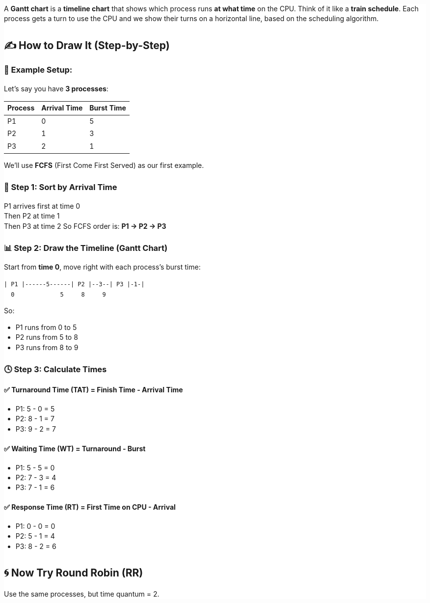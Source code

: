 A **Gantt chart** is a **timeline chart** that shows which process runs **at what time** on the CPU.
Think of it like a **train schedule**. Each process gets a turn to use the CPU and we show their turns on a horizontal line, based on the scheduling algorithm.
## ✍️ How to Draw It (Step-by-Step)
### 📌 Example Setup:
Let’s say you have **3 processes**:

|Process|Arrival Time|Burst Time|
|---|---|---|
|P1|0|5|
|P2|1|3|
|P3|2|1|

We’ll use **FCFS** (First Come First Served) as our first example.
### 🧮 Step 1: Sort by Arrival Time
P1 arrives first at time 0  
Then P2 at time 1  
Then P3 at time 2
So FCFS order is: **P1 → P2 → P3**
### 📊 Step 2: Draw the Timeline (Gantt Chart)
Start from **time 0**, move right with each process’s burst time:
```
| P1 |------5------| P2 |--3--| P3 |-1-|
  0             5     8     9
```

So:
- P1 runs from 0 to 5
- P2 runs from 5 to 8
- P3 runs from 8 to 9

### 🕓 Step 3: Calculate Times
#### ✅ Turnaround Time (TAT) = Finish Time - Arrival Time
- P1: 5 - 0 = 5
- P2: 8 - 1 = 7
- P3: 9 - 2 = 7
#### ✅ Waiting Time (WT) = Turnaround - Burst
- P1: 5 - 5 = 0
- P2: 7 - 3 = 4
- P3: 7 - 1 = 6
#### ✅ Response Time (RT) = First Time on CPU - Arrival
- P1: 0 - 0 = 0
- P2: 5 - 1 = 4
- P3: 8 - 2 = 6
## 🌀 Now Try Round Robin (RR)
Use the same processes, but time quantum = 2.
